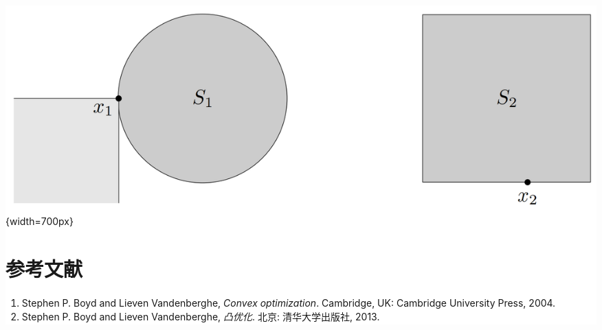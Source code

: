 <a id="图26"></a>

![图 26. **左**：点 $x_1\in S_1$ 是极小的，但对于任意 $\lambda\succ0$，它都没有在 $S_1$ 上极小化 $\lambda^\TT z$。（但是，对于 $\lambda=(1,0)$，它确实在所有 $z\in S_1$中极小化了$\lambda^\TT z$。）**右**：点 $x_2\in S_2$ 不是极小的，但对于 $\lambda=(0,1)\succeq0$，它确实在所有 $z\in S_2$ 中极小化了$\lambda^\TT z$。](../images/post/2024-06-13-josh-cvx-1-6/2024-06-13-josh-cvx-1-6-260-MinimalAndMinimizer.png){width=700px}

# 参考文献

1. Stephen P. Boyd and Lieven Vandenberghe, *Convex optimization*. Cambridge, UK: Cambridge University Press, 2004.
2. Stephen P. Boyd and Lieven Vandenberghe, *凸优化*. 北京: 清华大学出版社, 2013.
